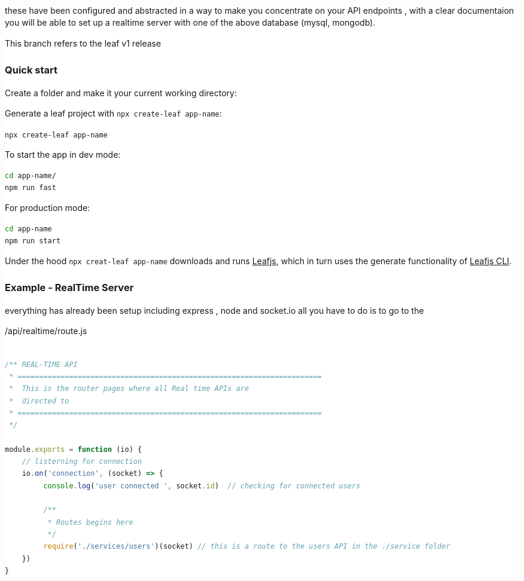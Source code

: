 these have been configured and abstracted in a way to make you concentrate on your API endpoints , with a clear documentaion you will be able to set up a realtime server with one of the above database (mysql, mongodb).

This branch refers to the leaf v1 release


### Quick start

Create a folder and make it your current working directory:

Generate a leaf project with `npx create-leaf app-name`:

```sh
npx create-leaf app-name
```

To start the app in dev mode:

```sh
cd app-name/
npm run fast
```
For production mode:

```sh
cd app-name
npm run start
```

Under the hood `npx creat-leaf app-name` downloads and runs [Leafjs](https://github.com/fastify/create-fastify), which in turn uses the
generate functionality of [Leafjs CLI](#).


### Example - RealTime Server

everything has already been setup including express , node and socket.io all you have to do is to go to the 

/api/realtime/route.js

```js

/** REAL-TIME API
 * =======================================================================
 *  This is the router pages where all Real time APIs are 
 *  directed to 
 * =======================================================================
 */

module.exports = function (io) {
    // listerning for connection
    io.on('connection', (socket) => {
         console.log('user connected ', socket.id)  // checking for connected users 

         /**
          * Routes begins here 
          */
         require('./services/users')(socket) // this is a route to the users API in the ./service folder
    })
}
```
